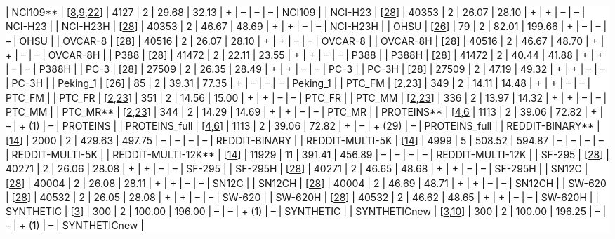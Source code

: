 | NCI109** | [[8](#8-n-wale-and-g-karypis-comparison-of-descriptor-spaces-for-chemical-compound-retrieval-and-classification-in-proc-of-icdm-pages-678–689-hong-kong-2006),[9](#9-httppubchemncbinlmnihgov),[22](#22-nino-shervashidze-pascal-schweitzer-erik-jan-van-leeuwen-kurt-mehlhorn-and-karsten-m-borgwardt-2011-weisfeiler-lehman-graph-kernels-j-mach-learn-res-12-november-2011-2539-2561)] |  4127  | 2 | 29.68 |  32.13  | + | – | – | – | NCI109 |
| NCI-H23 | [[28](#28-chemical-datasets)] |  40353  | 2 | 26.07 |  28.10  | + | + | – | – | NCI-H23 |
| NCI-H23H | [[28](#28-chemical-datasets)] |  40353  | 2 | 46.67 |  48.69  | + | + | – | – | NCI-H23H |
| OHSU | [[26](#26-a-repository-of-benchmark-graph-datasets-for-graph-classification)] | 79 | 2  | 82.01 | 199.66 | + | – | – | – | OHSU |
| OVCAR-8 | [[28](#28-chemical-datasets)] |  40516  | 2 | 26.07 |  28.10  | + | + | – | – | OVCAR-8 |
| OVCAR-8H | [[28](#28-chemical-datasets)] |  40516  | 2 | 46.67 |  48.70  | + | + | – | – | OVCAR-8H |
| P388 | [[28](#28-chemical-datasets)] |  41472  | 2 | 22.11 |  23.55  | + | + | – | – | P388 |
| P388H | [[28](#28-chemical-datasets)] |  41472  | 2 | 40.44 |  41.88  | + | + | – | – | P388H |
| PC-3 | [[28](#28-chemical-datasets)] |  27509  | 2 | 26.35 |  28.49  | + | + | – | – | PC-3 |
| PC-3H | [[28](#28-chemical-datasets)] |  27509  | 2 | 47.19 |  49.32  | + | + | – | – | PC-3H |
| Peking_1 | [[26](#26-a-repository-of-benchmark-graph-datasets-for-graph-classification)] | 85 | 2  | 39.31 | 77.35 | + | – | – | – | Peking_1 |
| PTC_FM | [[2](#2-helma-c-king-r-d-kramer-s-and-srinivasan-a-the-predictive-toxicology-challenge-2000–2001-bioinformatics-2001-17-107-108-url-wwwpredictive-toxicologyorgptc),[23](#23-nils-kriege-petra-mutzel-2012-subgraph-matching-kernels-for-attributed-graphs-international-conference-on-machine-learning-2012)] |  349  | 2 | 14.11 | 14.48 | + | + | – | – | PTC_FM |
| PTC_FR | [[2](#2-helma-c-king-r-d-kramer-s-and-srinivasan-a-the-predictive-toxicology-challenge-2000–2001-bioinformatics-2001-17-107-108-url-wwwpredictive-toxicologyorgptc),[23](#23-nils-kriege-petra-mutzel-2012-subgraph-matching-kernels-for-attributed-graphs-international-conference-on-machine-learning-2012)] |  351  | 2 | 14.56 |  15.00 | + | + | – | – | PTC_FR |
| PTC_MM | [[2](#2-helma-c-king-r-d-kramer-s-and-srinivasan-a-the-predictive-toxicology-challenge-2000–2001-bioinformatics-2001-17-107-108-url-wwwpredictive-toxicologyorgptc),[23](#23-nils-kriege-petra-mutzel-2012-subgraph-matching-kernels-for-attributed-graphs-international-conference-on-machine-learning-2012)] |  336  | 2 | 13.97  |  14.32 | + | + | – | – | PTC_MM |
| PTC_MR** | [[2](#2-helma-c-king-r-d-kramer-s-and-srinivasan-a-the-predictive-toxicology-challenge-2000–2001-bioinformatics-2001-17-107-108-url-wwwpredictive-toxicologyorgptc),[23](#23-nils-kriege-petra-mutzel-2012-subgraph-matching-kernels-for-attributed-graphs-international-conference-on-machine-learning-2012)] |  344  | 2 | 14.29 |  14.69 | + | + | – | – | PTC_MR |
| PROTEINS** | [[4](#4-k-m-borgwardt-c-s-ong-s-schoenauer-s-v-n-vishwanathan-a-j-smola-and-h-p-kriegel-protein-function-prediction-via-graph-kernels-bioinformatics-21suppl-1i47–i56-jun-2005),[6](#6-p-d-dobson-and-a-j-doig-distinguishing-enzyme-structures-from-non-enzymes-without-alignments-j-mol-biol-3304771–783-jul-2003) |  1113  | 2 | 39.06 | 72.82 | + | – | + (1) | – | PROTEINS |
| PROTEINS_full | [[4](#4-k-m-borgwardt-c-s-ong-s-schoenauer-s-v-n-vishwanathan-a-j-smola-and-h-p-kriegel-protein-function-prediction-via-graph-kernels-bioinformatics-21suppl-1i47–i56-jun-2005),[6](#6-p-d-dobson-and-a-j-doig-distinguishing-enzyme-structures-from-non-enzymes-without-alignments-j-mol-biol-3304771–783-jul-2003)] |  1113  | 2 | 39.06 | 72.82 | + | – | + (29) | – | PROTEINS_full |
| REDDIT-BINARY** | [[14](#14-pinar-yanardag-and-svn-vishwanathan-2015-deep-graph-kernels-in-proceedings-of-the-21th-acm-sigkdd-international-conference-on-knowledge-discovery-and-data-mining-acm-new-york-ny-usa-1365-1374)] |  2000  | 2 |  429.63 |  497.75  | – | – | – | – | REDDIT-BINARY |
| REDDIT-MULTI-5K | [[14](#14-pinar-yanardag-and-svn-vishwanathan-2015-deep-graph-kernels-in-proceedings-of-the-21th-acm-sigkdd-international-conference-on-knowledge-discovery-and-data-mining-acm-new-york-ny-usa-1365-1374)] |  4999  |  5  | 508.52  |  594.87  | – | – | – | – | REDDIT-MULTI-5K |
| REDDIT-MULTI-12K** | [[14](#14-pinar-yanardag-and-svn-vishwanathan-2015-deep-graph-kernels-in-proceedings-of-the-21th-acm-sigkdd-international-conference-on-knowledge-discovery-and-data-mining-acm-new-york-ny-usa-1365-1374)] |  11929  |  11  |  391.41  |  456.89  | – | – | – | – | REDDIT-MULTI-12K |
| SF-295 | [[28](#28-chemical-datasets)] |  40271  | 2 | 26.06 |  28.08  | + | + | – | – | SF-295 |
| SF-295H | [[28](#28-chemical-datasets)] |  40271  | 2 | 46.65 |  48.68  | + | + | – | – | SF-295H |
| SN12C | [[28](#28-chemical-datasets)] |  40004  | 2 | 26.08 |  28.11  | + | + | – | – | SN12C |
| SN12CH | [[28](#28-chemical-datasets)] |  40004  | 2 | 46.69 |  48.71  | + | + | – | – | SN12CH |
| SW-620 | [[28](#28-chemical-datasets)] |  40532  | 2 | 26.05 |  28.08  | + | + | – | – | SW-620 |
| SW-620H | [[28](#28-chemical-datasets)] |  40532  | 2 | 46.62 |  48.65  | + | + | – | – | SW-620H |
| SYNTHETIC | [[3](#3-feragen-a-kasenburg-n-petersen-j-de-bruijne-m-borgwardt-km-scalable-kernels-for-graphs-with-continuous-attributes-in-cjc-burges-l-bottou-z-ghahramani-kq-weinberger-eds-nips-pp-216-224-2013)] |  300  | 2 | 100.00 |  196.00 | – | – | + (1) | – | SYNTHETIC |
| SYNTHETICnew | [[3](#3-feragen-a-kasenburg-n-petersen-j-de-bruijne-m-borgwardt-km-scalable-kernels-for-graphs-with-continuous-attributes-in-cjc-burges-l-bottou-z-ghahramani-kq-weinberger-eds-nips-pp-216-224-2013),[10](#10-httpimagedikudkaasapapersgraphkernels_nips_erratumpdf)] |  300  | 2 | 100.00 |  196.25 | – | – | + (1) | – | SYNTHETICnew |